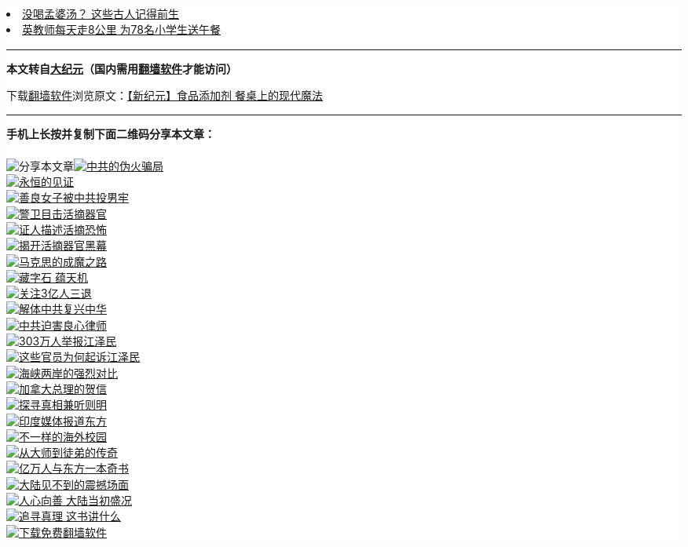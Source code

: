 <li><a href="/gb/20/4/15/n12033701.md#1">没喝孟婆汤？ 这些古人记得前生</a></li>
<li><a href="/gb/20/4/14/n12029655.md#1">英教师每天走8公里 为78名小学生送午餐</a></li>
<hr>

<strong>本文转自<a href="https://www.epochtimes.com">大纪元</a>（国内需用<a href="https://github.com/bannedbook/fanqiang/wiki">翻墙软件</a>才能访问）</strong><p>下载<a href="https://github.com/bannedbook/fanqiang/wiki">翻墙软件</a>浏览原文：<a href="https://www.epochtimes.com/gb/10/10/23/n3063307.htm">【新纪元】食品添加剂 餐桌上的现代魔法</a></p><hr>

<strong>手机上长按并复制下面二维码分享本文章：</strong><br><br><img src="http://d1p1.ip.zn2.us/v.php?action=qrcode&url=/gb/10/10/23/n3063307.md%231" title="分享本文章"></td><td VALIGN=TOP><a href="/gb/16/1/21/n4622075.md?dfh#1" target="_blank"><img src="https://raw.githubusercontent.com/aopp286/djy/master/gb/300/wei-f1.jpg" title="中共的伪火骗局"  alt="中共的伪火骗局"></a><br><a href="https://github.com/aopp286/www/blob/master/README.md?dfh#9" target="_blank"><img src="https://raw.githubusercontent.com/aopp286/djy/master/gb/300/yong-h.jpg" title="永恒的见证"  alt="永恒的见证"></a><br><a href="/gb/13/9/29/n3974789.md?dfh#1" target="_blank"><img src="https://raw.githubusercontent.com/aopp286/djy/master/gb/300/shang-lnz.jpg" title="善良女子被中共投男牢"  alt="善良女子被中共投男牢"></a><br><a href="/gb/16/3/16/n4663449.md?dfh#1" target="_blank"><img src="https://raw.githubusercontent.com/aopp286/djy/master/gb/300/huo-z3.jpg" title="警卫目击活摘器官"  alt="警卫目击活摘器官"></a><br><a href="/gb/16/8/7/n8177641.md?dfh#1" target="_blank"><img src="https://raw.githubusercontent.com/aopp286/djy/master/gb/300/huo-z4.jpg" title="证人描述活摘恐怖"  alt="证人描述活摘恐怖"></a><br><a href="/gb/10/4/19/n2881569.md?dfh#1" target="_blank"><img src="https://raw.githubusercontent.com/aopp286/djy/master/gb/300/huo-z1.jpg" title="揭开活摘器官黑幕"  alt="揭开活摘器官黑幕"></a><br><a href="/gb/10/11/7/n3077476.md?dfh#1" target="_blank"><img src="https://raw.githubusercontent.com/aopp286/djy/master/gb/300/ma-ks.jpg" title="马克思的成魔之路"  alt="马克思的成魔之路"></a><br><a href="/gb/14/6/9/n4173977.md?dfh#1" target="_blank"><img src="https://raw.githubusercontent.com/aopp286/djy/master/gb/300/chang-zs.jpg" title="藏字石 蕴天机"  alt="藏字石 蕴天机"></a><br><a href="/gb/18/5/10/n10381511.md?dfh#1" target="_blank"><img src="https://raw.githubusercontent.com/aopp286/djy/master/gb/300/st1.jpg" title="关注3亿人三退"  alt="关注3亿人三退"></a><br><a href="/gb/18/3/21/n10237682.md?dfh#1" target="_blank"><img src="https://raw.githubusercontent.com/aopp286/djy/master/gb/300/jie-t.jpg" title="解体中共复兴中华"  alt="解体中共复兴中华"></a><br><a href="/gb/9/2/9/n2422991.md?dfh#1" target="_blank"><img src="https://raw.githubusercontent.com/aopp286/djy/master/gb/300/gao-zs.jpg" title="中共迫害良心律师"  alt="中共迫害良心律师"></a><br><a href="/gb/18/12/9/n10900044.md?dfh#1" target="_blank"><img src="https://raw.githubusercontent.com/aopp286/djy/master/gb/300/sj1.jpg" title="303万人举报江泽民"  alt="303万人举报江泽民"></a><br><a href="/gb/18/8/28/n10672014.md?dfh#1" target="_blank"><img src="https://raw.githubusercontent.com/aopp286/djy/master/gb/300/sj2.jpg" title="这些官员为何起诉江泽民"  alt="这些官员为何起诉江泽民"></a><br><a href="/gb/8/12/18/n2367165.md?dfh#1" target="_blank"><img src="https://raw.githubusercontent.com/aopp286/djy/master/gb/300/liangan.jpg" title="海峡两岸的强烈对比"  alt="海峡两岸的强烈对比"></a><br><a href="/gb/15/12/10/n4593139.md?dfh#1" target="_blank"><img src="https://raw.githubusercontent.com/aopp286/djy/master/gb/300/jia-ndzl.jpg" title="加拿大总理的贺信"  alt="加拿大总理的贺信"></a><br><a href="/gb/11/6/17/n3289382.md?dfh#1" target="_blank"><img src="https://raw.githubusercontent.com/aopp286/djy/master/gb/300/xiao-wd.jpg" title="探寻真相兼听则明"  alt="探寻真相兼听则明"></a><br><a href="/gb/18/10/27/n10812623.md?dfh#1" target="_blank"><img src="https://raw.githubusercontent.com/aopp286/djy/master/gb/300/yindu.jpg" title="印度媒体报道东方"  alt="印度媒体报道东方"></a><br><a href="/gb/18/6/9/n10469652.md?dfh#1" target="_blank"><img src="https://raw.githubusercontent.com/aopp286/djy/master/gb/300/xie-j.jpg" title="不一样的海外校园"  alt="不一样的海外校园"></a><br><a href="/gb/7/4/5/n1669415.md?dfh#1" target="_blank"><img src="https://raw.githubusercontent.com/aopp286/djy/master/gb/300/li-up.jpg" title="从大师到徒弟的传奇"  alt="从大师到徒弟的传奇"></a><br><a href="/gb/17/5/26/n9191512.md?dfh#1" target="_blank"><img src="https://raw.githubusercontent.com/aopp286/djy/master/gb/300/zfl2.jpg" title="亿万人与东方一本奇书"  alt="亿万人与东方一本奇书"></a><br><a href="/gb/13/11/27/n4020290.md?dfh#1" target="_blank"><img src="https://raw.githubusercontent.com/aopp286/djy/master/gb/300/zhen-h.jpg" title="大陆见不到的震撼场面"  alt="大陆见不到的震撼场面"></a><br><a href="/gb/15/7/17/n4482910.md?dfh#1" target="_blank"><img src="https://raw.githubusercontent.com/aopp286/djy/master/gb/300/dalu-sk.jpg" title="人心向善 大陆当初盛况"  alt="人心向善 大陆当初盛况"></a><br><a href="/gb/19/1/5/n10955468.md?dfh#1" target="_blank"><img src="https://raw.githubusercontent.com/aopp286/djy/master/gb/300/zfl1.jpg" title="追寻真理 这书讲什么"  alt="追寻真理 这书讲什么"></a><br><a href="https://github.com/bannedbook/fanqiang/wiki" target="_blank"><img src="https://raw.githubusercontent.com/aopp286/djy/master/gb/300/fq1.jpg" title="下载免费翻墙软件"  alt="下载免费翻墙软件"></a><br></td></tr></table>
